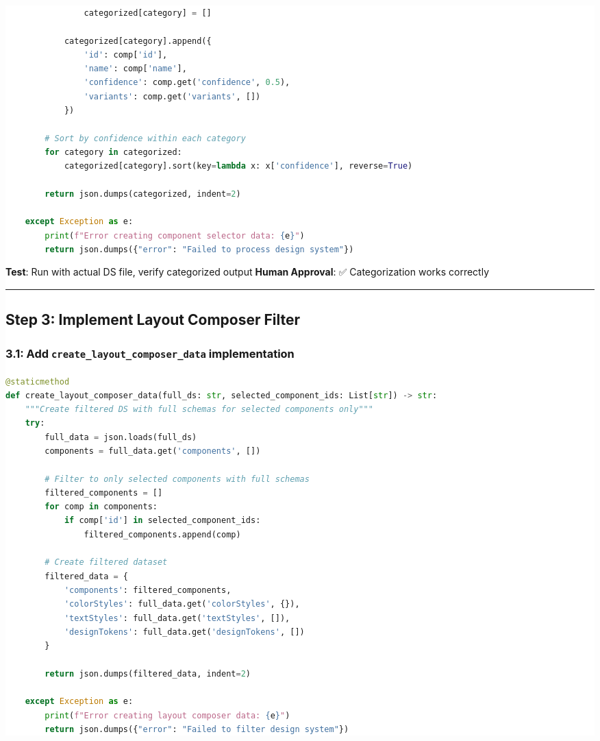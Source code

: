 ```python
                categorized[category] = []
            
            categorized[category].append({
                'id': comp['id'],
                'name': comp['name'],
                'confidence': comp.get('confidence', 0.5),
                'variants': comp.get('variants', [])
            })
        
        # Sort by confidence within each category
        for category in categorized:
            categorized[category].sort(key=lambda x: x['confidence'], reverse=True)
        
        return json.dumps(categorized, indent=2)
        
    except Exception as e:
        print(f"Error creating component selector data: {e}")
        return json.dumps({"error": "Failed to process design system"})
```

**Test**: Run with actual DS file, verify categorized output
**Human Approval**: ✅ Categorization works correctly

---

## Step 3: Implement Layout Composer Filter

### 3.1: Add `create_layout_composer_data` implementation
```python
@staticmethod
def create_layout_composer_data(full_ds: str, selected_component_ids: List[str]) -> str:
    """Create filtered DS with full schemas for selected components only"""
    try:
        full_data = json.loads(full_ds)
        components = full_data.get('components', [])
        
        # Filter to only selected components with full schemas
        filtered_components = []
        for comp in components:
            if comp['id'] in selected_component_ids:
                filtered_components.append(comp)
        
        # Create filtered dataset
        filtered_data = {
            'components': filtered_components,
            'colorStyles': full_data.get('colorStyles', {}),
            'textStyles': full_data.get('textStyles', []),
            'designTokens': full_data.get('designTokens', [])
        }
        
        return json.dumps(filtered_data, indent=2)
        
    except Exception as e:
        print(f"Error creating layout composer data: {e}")
        return json.dumps({"error": "Failed to filter design system"})
```
